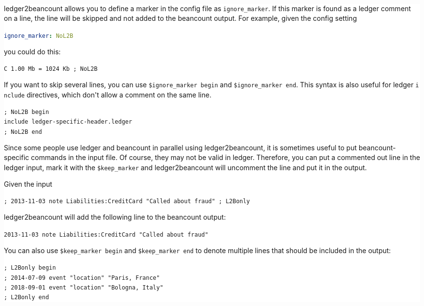 ledger2beancount allows you to define a marker in the config file as
`ignore_marker`.  If this marker is found as a ledger comment on a
line, the line will be skipped and not added to the beancount output.
For example, given the config setting

```yaml
ignore_marker: NoL2B
```

you could do this:

```ledger
C 1.00 Mb = 1024 Kb ; NoL2B
```

If you want to skip several lines, you can use `$ignore_marker begin`
and `$ignore_marker end`.  This syntax is also useful for ledger
`include` directives, which don't allow a comment on the same line.

```ledger
; NoL2B begin
include ledger-specific-header.ledger
; NoL2B end
```

Since some people use ledger and beancount in parallel using
ledger2beancount, it is sometimes useful to put beancount-specific
commands in the input file.  Of course, they may not be valid in ledger.
Therefore, you can put a commented out line in the ledger input, mark it
with the `$keep_marker` and ledger2beancount will uncomment the line and
put it in the output.

Given the input

```ledger
; 2013-11-03 note Liabilities:CreditCard "Called about fraud" ; L2Bonly
```

ledger2beancount will add the following line to the beancount output:

```beancount
2013-11-03 note Liabilities:CreditCard "Called about fraud"
```

You can also use `$keep_marker begin` and `$keep_marker end` to denote
multiple lines that should be included in the output:

```ledger
; L2Bonly begin
; 2014-07-09 event "location" "Paris, France"
; 2018-09-01 event "location" "Bologna, Italy"
; L2Bonly end
```

